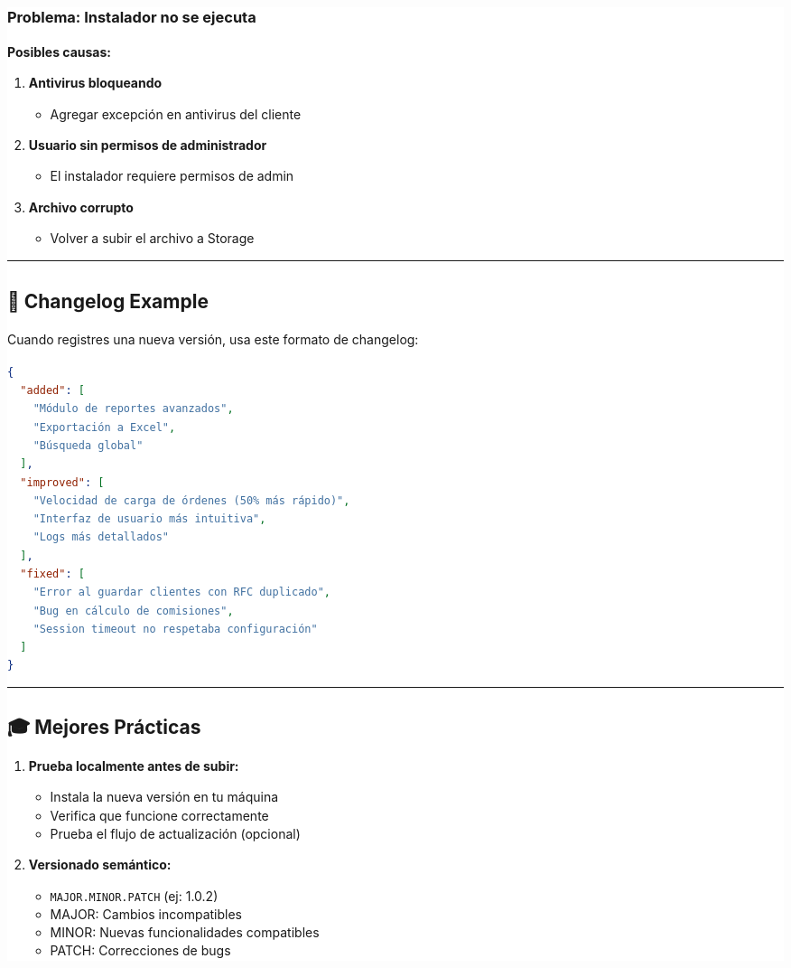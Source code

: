 ### Problema: Instalador no se ejecuta

**Posibles causas:**

1. **Antivirus bloqueando**
   - Agregar excepción en antivirus del cliente

2. **Usuario sin permisos de administrador**
   - El instalador requiere permisos de admin

3. **Archivo corrupto**
   - Volver a subir el archivo a Storage

---

## 📝 Changelog Example

Cuando registres una nueva versión, usa este formato de changelog:

```json
{
  "added": [
    "Módulo de reportes avanzados",
    "Exportación a Excel",
    "Búsqueda global"
  ],
  "improved": [
    "Velocidad de carga de órdenes (50% más rápido)",
    "Interfaz de usuario más intuitiva",
    "Logs más detallados"
  ],
  "fixed": [
    "Error al guardar clientes con RFC duplicado",
    "Bug en cálculo de comisiones",
    "Session timeout no respetaba configuración"
  ]
}
```

---

## 🎓 Mejores Prácticas

1. **Prueba localmente antes de subir:**
   - Instala la nueva versión en tu máquina
   - Verifica que funcione correctamente
   - Prueba el flujo de actualización (opcional)

2. **Versionado semántico:**
   - `MAJOR.MINOR.PATCH` (ej: 1.0.2)
   - MAJOR: Cambios incompatibles
   - MINOR: Nuevas funcionalidades compatibles
   - PATCH: Correcciones de bugs
